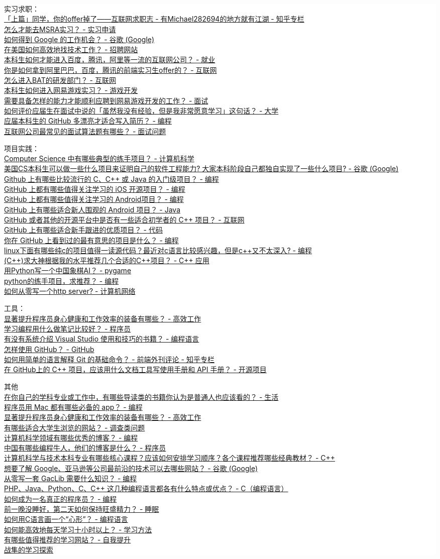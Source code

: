 实习求职：  
[「上篇」同学，你的offer掉了——互联网求职志 - 有Michael282694的地方就有江湖 - 知乎专栏](http://zhuanlan.zhihu.com/Michael282694/20037396)  
[怎么才能去MSRA实习？ - 实习申请](http://www.zhihu.com/question/26481046)  
[如何得到 Google 的工作机会？ - 谷歌 (Google)](http://www.zhihu.com/question/24099873)  
[在美国如何高效地找技术工作？ \- 招聘网站](http://www.zhihu.com/question/19858987)  
[本科生如何才能进入百度，腾讯，阿里等一流的互联网公司？ \- 就业](http://www.zhihu.com/question/26406260)  
[你是如何拿到阿里巴巴，百度，腾讯的前端实习生offer的？ - 互联网](http://www.zhihu.com/question/29448457)  
[怎么进入BAT的研发部门？ - 互联网](http://www.zhihu.com/question/25680951)  
[本科生如何进入网易游戏实习？ \- 游戏开发](http://www.zhihu.com/question/26821843)  
[需要具备怎样的能力才能顺利应聘到网易游戏开发的工作？ \- 面试](http://www.zhihu.com/question/23842636)  
[如何评价应届生在面试中说的「虽然我没有经验，但是我非常愿意学习」这句话？ \- 大学](http://www.zhihu.com/question/26637304)  
[应届本科生的 GitHub 多漂亮才适合写入简历？ - 编程](http://www.zhihu.com/question/24611804)  
[互联网公司最常见的面试算法题有哪些？ \- 面试问题](http://www.zhihu.com/question/24964987)

项目实践：  
[Computer Science 中有哪些典型的练手项目？ - 计算机科学](http://www.zhihu.com/question/29779842)  
[美国CS本科生可以做一些什么项目来证明自己的软件工程能力? 大家本科阶段自己都独自实现了一些什么项目? - 谷歌 (Google)](http://www.zhihu.com/question/26122635)  
[Github 上有哪些比较流行的 C、C++ 或 Java 的入门级项目？ - 编程](http://www.zhihu.com/question/20545075)  
[GitHub 上都有哪些值得关注学习的 iOS 开源项目？ - 编程](http://www.zhihu.com/question/22914651)  
[GitHub 上都有哪些值得关注学习的 Android项目？ - 编程](http://www.zhihu.com/question/23804819)  
[GitHub 上有哪些适合新人围观的 Android 项目？ - Java](http://www.zhihu.com/question/28481864)  
[GitHub 或者其他的开源平台中是否有一些适合初学者的 C++ 项目？ - 互联网](http://www.zhihu.com/question/28341521)  
[GitHub 上有哪些适合新手跟进的优质项目？ - 代码](http://www.zhihu.com/question/22744854)  
[你在 GitHub 上看到过的最有意思的项目是什么？ - 编程](http://www.zhihu.com/question/23498424)  
[linux下面有哪些纯c的项目值得一读源代码？最近对c语言比较感兴趣，但是c++又不太深入? - 编程](http://www.zhihu.com/question/26399611)  
[(C++)求大神根据我的水平推荐几个合适的C++项目？ - C++ 应用](http://www.zhihu.com/question/26922511)  
[用Python写一个中国象棋AI？ - pygame](http://www.zhihu.com/question/29472711)  
[python的练手项目，求推荐？ - 编程](http://www.zhihu.com/question/29372574)  
[如何从零写一个http server? - 计算机网络](http://www.zhihu.com/question/27896945)

工具：  
[显著提升程序员身心健康和工作效率的装备有哪些？ \- 高效工作](http://www.zhihu.com/question/23165812)  
[学习编程用什么做笔记比较好？ \- 程序员](http://www.zhihu.com/question/21438053)  
[有没有系统介绍 Visual Studio 使用和技巧的书籍？ - 编程语言](http://www.zhihu.com/question/23909884)  
[怎样使用 GitHub？ - GitHub](http://www.zhihu.com/question/20070065)  
[如何用简单的语言解释 Git 的基础命令？ - 前端外刊评论 - 知乎专栏](http://zhuanlan.zhihu.com/FrontendMagazine/19845650)  
[在 GitHub上的 C++ 项目，应该用什么文档工具写使用手册和 API 手册？ - 开源项目](http://www.zhihu.com/question/24313259)

其他  
[在你自己的学科专业或工作中，有哪些导读类的书籍你认为是普通人也应该看的？ \- 生活](http://www.zhihu.com/question/24945458)  
[程序员用 Mac 都有哪些必备的 app？ - 编程](http://www.zhihu.com/question/20036899)  
[显著提升程序员身心健康和工作效率的装备有哪些？ \- 高效工作](http://www.zhihu.com/question/23165812)  
[有哪些适合大学生浏览的网站？ \- 调查类问题](http://www.zhihu.com/question/20136746)  
[计算机科学领域有哪些优秀的博客？ \- 编程](http://www.zhihu.com/question/27471510)  
[中国有哪些编程牛人，他们的博客是什么？ \- 程序员](http://www.zhihu.com/question/20087424)  
[计算机科学与技术本科专业有哪些核心课程？应该如何安排学习顺序？各个课程推荐哪些经典教材？ \- C++](http://www.zhihu.com/question/21405835)  
[想要了解 Google、亚马逊等公司最前沿的技术可以去哪些网站？ - 谷歌 (Google)](http://www.zhihu.com/question/26582470)  
[从零写一套 GacLib 需要什么知识？ - 编程](http://www.zhihu.com/question/28520016)  
[PHP、Java、Python、C、C++ 这几种编程语言都各有什么特点或优点？ - C（编程语言）](http://www.zhihu.com/question/25038841)  
[如何成为一名真正的程序员？ \- 编程](http://www.zhihu.com/question/24187324)  
[前一晚没睡好，第二天如何保持旺盛精力？ \- 睡眠](http://www.zhihu.com/question/19555355)  
[如何用C语言画一个“心形”？ - 编程语言](http://www.zhihu.com/question/20187195)  
[如何能高效地每天学习十小时以上？ \- 学习方法](http://www.zhihu.com/question/25658155)  
[有哪些值得推荐的学习网站？ \- 自我提升](http://www.zhihu.com/question/20285676)  
[战隼的学习探索](https://link.zhihu.com/?target=http%3A//www.read.org.cn/)

